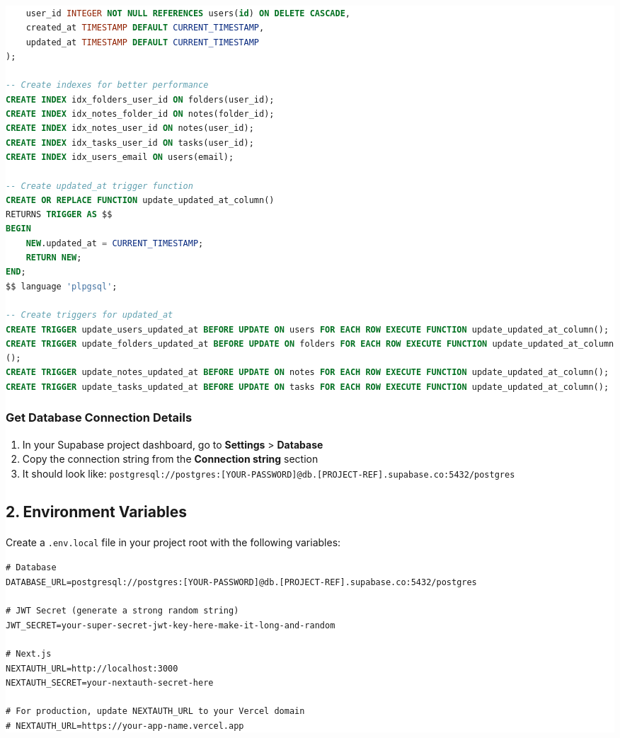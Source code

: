 ```sql
    user_id INTEGER NOT NULL REFERENCES users(id) ON DELETE CASCADE,
    created_at TIMESTAMP DEFAULT CURRENT_TIMESTAMP,
    updated_at TIMESTAMP DEFAULT CURRENT_TIMESTAMP
);

-- Create indexes for better performance
CREATE INDEX idx_folders_user_id ON folders(user_id);
CREATE INDEX idx_notes_folder_id ON notes(folder_id);
CREATE INDEX idx_notes_user_id ON notes(user_id);
CREATE INDEX idx_tasks_user_id ON tasks(user_id);
CREATE INDEX idx_users_email ON users(email);

-- Create updated_at trigger function
CREATE OR REPLACE FUNCTION update_updated_at_column()
RETURNS TRIGGER AS $$
BEGIN
    NEW.updated_at = CURRENT_TIMESTAMP;
    RETURN NEW;
END;
$$ language 'plpgsql';

-- Create triggers for updated_at
CREATE TRIGGER update_users_updated_at BEFORE UPDATE ON users FOR EACH ROW EXECUTE FUNCTION update_updated_at_column();
CREATE TRIGGER update_folders_updated_at BEFORE UPDATE ON folders FOR EACH ROW EXECUTE FUNCTION update_updated_at_column();
CREATE TRIGGER update_notes_updated_at BEFORE UPDATE ON notes FOR EACH ROW EXECUTE FUNCTION update_updated_at_column();
CREATE TRIGGER update_tasks_updated_at BEFORE UPDATE ON tasks FOR EACH ROW EXECUTE FUNCTION update_updated_at_column();
```

### Get Database Connection Details

1. In your Supabase project dashboard, go to **Settings** > **Database**
2. Copy the connection string from the **Connection string** section
3. It should look like: `postgresql://postgres:[YOUR-PASSWORD]@db.[PROJECT-REF].supabase.co:5432/postgres`

## 2. Environment Variables

Create a `.env.local` file in your project root with the following variables:

```env
# Database
DATABASE_URL=postgresql://postgres:[YOUR-PASSWORD]@db.[PROJECT-REF].supabase.co:5432/postgres

# JWT Secret (generate a strong random string)
JWT_SECRET=your-super-secret-jwt-key-here-make-it-long-and-random

# Next.js
NEXTAUTH_URL=http://localhost:3000
NEXTAUTH_SECRET=your-nextauth-secret-here

# For production, update NEXTAUTH_URL to your Vercel domain
# NEXTAUTH_URL=https://your-app-name.vercel.app
```
